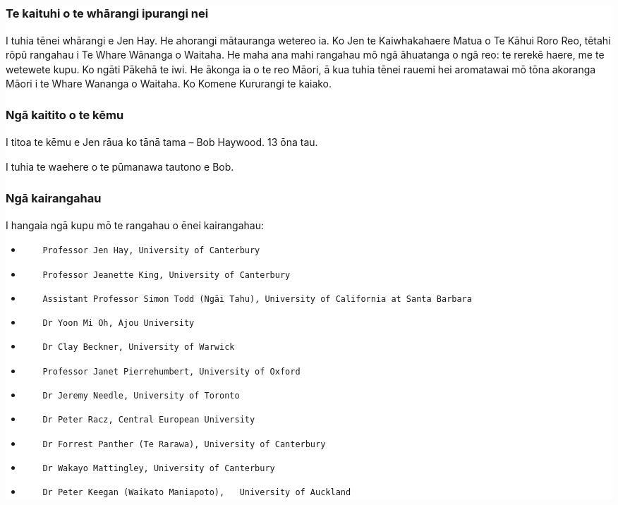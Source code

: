 ### Te kaituhi o te whārangi ipurangi nei
 
I tuhia tēnei whārangi e Jen Hay.  He ahorangi mātauranga wetereo ia.   Ko Jen te Kaiwhakahaere Matua o Te Kāhui Roro Reo, tētahi rōpū rangahau i Te Whare Wānanga o Waitaha. He maha ana mahi rangahau mō ngā āhuatanga o ngā reo: te rerekē haere, me te wetewete kupu.   Ko ngāti Pākehā te iwi.  He ākonga ia o te reo Māori, ā kua tuhia tēnei rauemi hei aromatawai mō tōna akoranga Māori i te Whare Wananga o Waitaha.  Ko Komene Kururangi te kaiako.

### Ngā kaitito o te kēmu
I titoa te kēmu e Jen rāua ko tānā tama – Bob Haywood.  13 ōna tau.   

I tuhia te waehere o te pūmanawa tautono e Bob.

### Ngā kairangahau
 
I hangaia ngā kupu mō te rangahau o ēnei kairangahau:

-         Professor Jen Hay, University of Canterbury

-         Professor Jeanette King, University of Canterbury

-         Assistant Professor Simon Todd (Ngāi Tahu), University of California at Santa Barbara

-         Dr Yoon Mi Oh, Ajou University

-         Dr Clay Beckner, University of Warwick

-         Professor Janet Pierrehumbert, University of Oxford

-         Dr Jeremy Needle, University of Toronto

-         Dr Peter Racz, Central European University

-         Dr Forrest Panther (Te Rarawa), University of Canterbury

-         Dr Wakayo Mattingley, University of Canterbury

-         Dr Peter Keegan (Waikato Maniapoto),   University of Auckland



